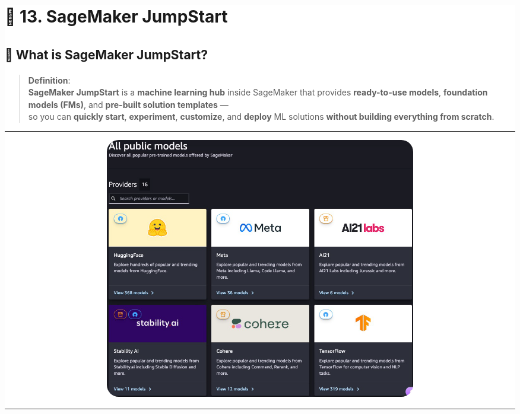 # 🚀 13. SageMaker JumpStart

## 🧠 What is SageMaker JumpStart?

> **Definition**:  
> **SageMaker JumpStart** is a **machine learning hub** inside SageMaker that provides **ready-to-use models**, **foundation models (FMs)**, and **pre-built solution templates** —  
> so you can **quickly start**, **experiment**, **customize**, and **deploy** ML solutions **without building everything from scratch**.

---

<div style="text-align: center;">
  <img src="images/sagemaker-jumpstart.png" style="border-radius: 20px; width: 60%;" alt="SageMaker JumpStart" />
</div>

---